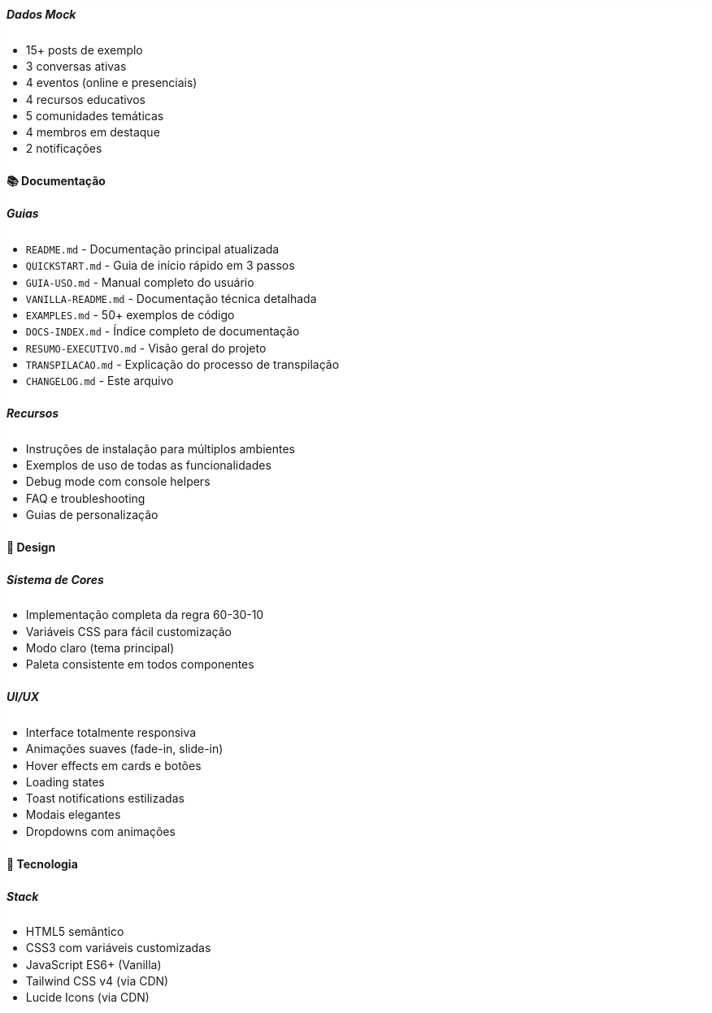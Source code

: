 ##### Dados Mock
- 15+ posts de exemplo
- 3 conversas ativas
- 4 eventos (online e presenciais)
- 4 recursos educativos
- 5 comunidades temáticas
- 4 membros em destaque
- 2 notificações

#### 📚 Documentação

##### Guias
- `README.md` - Documentação principal atualizada
- `QUICKSTART.md` - Guia de início rápido em 3 passos
- `GUIA-USO.md` - Manual completo do usuário
- `VANILLA-README.md` - Documentação técnica detalhada
- `EXAMPLES.md` - 50+ exemplos de código
- `DOCS-INDEX.md` - Índice completo de documentação
- `RESUMO-EXECUTIVO.md` - Visão geral do projeto
- `TRANSPILACAO.md` - Explicação do processo de transpilação
- `CHANGELOG.md` - Este arquivo

##### Recursos
- Instruções de instalação para múltiplos ambientes
- Exemplos de uso de todas as funcionalidades
- Debug mode com console helpers
- FAQ e troubleshooting
- Guias de personalização

#### 🎨 Design

##### Sistema de Cores
- Implementação completa da regra 60-30-10
- Variáveis CSS para fácil customização
- Modo claro (tema principal)
- Paleta consistente em todos componentes

##### UI/UX
- Interface totalmente responsiva
- Animações suaves (fade-in, slide-in)
- Hover effects em cards e botões
- Loading states
- Toast notifications estilizadas
- Modais elegantes
- Dropdowns com animações

#### 🔧 Tecnologia

##### Stack
- HTML5 semântico
- CSS3 com variáveis customizadas
- JavaScript ES6+ (Vanilla)
- Tailwind CSS v4 (via CDN)
- Lucide Icons (via CDN)

